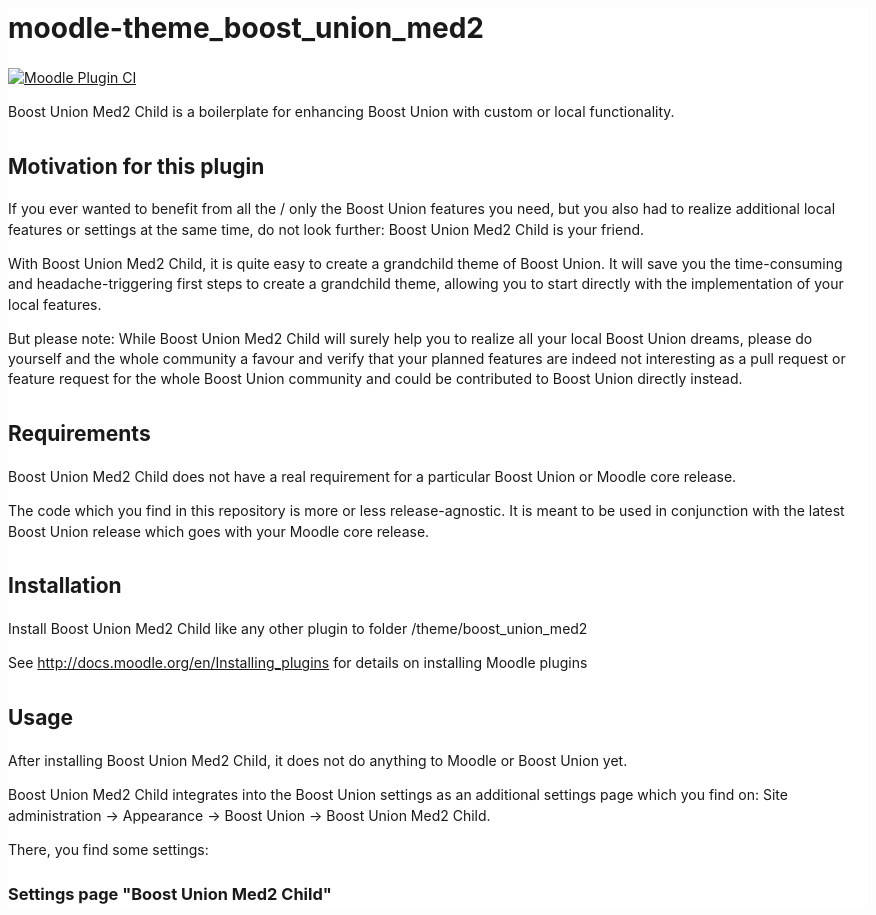 moodle-theme_boost_union_med2
==============================

[![Moodle Plugin CI](https://github.com/moodle-an-hochschulen/moodle-theme_boost_union_med2/workflows/Moodle%20Plugin%20CI/badge.svg?branch=master)](https://github.com/moodle-an-hochschulen/moodle-theme_boost_union_med2/actions?query=workflow%3A%22Moodle+Plugin+CI%22+branch%3Amaster)

Boost Union Med2 Child is a boilerplate for enhancing Boost Union with custom or local functionality.


Motivation for this plugin
--------------------------

If you ever wanted to benefit from all the / only the Boost Union features you need, but you also had to realize additional local features or settings at the same time, do not look further: Boost Union Med2 Child is your friend.

With Boost Union Med2 Child, it is quite easy to create a grandchild theme of Boost Union. It will save you the time-consuming and headache-triggering first steps to create a grandchild theme, allowing you to start directly with the implementation of your local features.

But please note: While Boost Union Med2 Child will surely help you to realize all your local Boost Union dreams, please do yourself and the whole community a favour and verify that your planned features are indeed not interesting as a pull request or feature request for the whole Boost Union community and could be contributed to Boost Union directly instead.


Requirements
------------

Boost Union Med2 Child does not have a real requirement for a particular Boost Union or Moodle core release.

The code which you find in this repository is more or less release-agnostic. It is meant to be used in conjunction with the latest Boost Union release which goes with your Moodle core release.


Installation
------------

Install Boost Union Med2 Child like any other plugin to folder
/theme/boost_union_med2

See http://docs.moodle.org/en/Installing_plugins for details on installing Moodle plugins


Usage
-----

After installing Boost Union Med2 Child, it does not do anything to Moodle or Boost Union yet.

Boost Union Med2 Child integrates into the Boost Union settings as an additional settings page which you find on:
Site administration -> Appearance -> Boost Union -> Boost Union Med2 Child.

There, you find some settings:

### Settings page "Boost Union Med2 Child"
